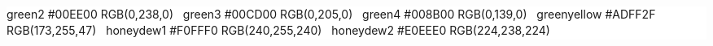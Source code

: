 <td>green2</td>

<td>#00EE00</td>

<td>RGB(0,238,0)</td>

<td style="background-color:#00EE00"> </td>

</tr>

<tr>

<td>green3</td>

<td>#00CD00</td>

<td>RGB(0,205,0)</td>

<td style="background-color:#00CD00"> </td>

</tr>

<tr>

<td>green4</td>

<td>#008B00</td>

<td>RGB(0,139,0)</td>

<td style="background-color:#008B00"> </td>

</tr>

<tr>

<td>greenyellow</td>

<td>#ADFF2F</td>

<td>RGB(173,255,47)</td>

<td style="background-color:#ADFF2F"> </td>

</tr>

<tr>

<td>honeydew1</td>

<td>#F0FFF0</td>

<td>RGB(240,255,240)</td>

<td style="background-color:#F0FFF0"> </td>

</tr>

<tr>

<td>honeydew2</td>

<td>#E0EEE0</td>

<td>RGB(224,238,224)</td>
